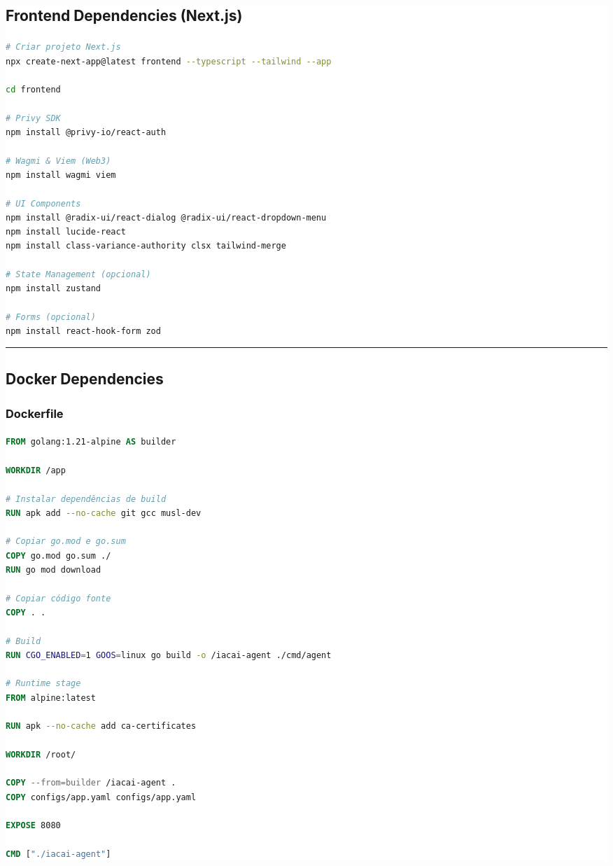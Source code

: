 ## Frontend Dependencies (Next.js)

```bash
# Criar projeto Next.js
npx create-next-app@latest frontend --typescript --tailwind --app

cd frontend

# Privy SDK
npm install @privy-io/react-auth

# Wagmi & Viem (Web3)
npm install wagmi viem

# UI Components
npm install @radix-ui/react-dialog @radix-ui/react-dropdown-menu
npm install lucide-react
npm install class-variance-authority clsx tailwind-merge

# State Management (opcional)
npm install zustand

# Forms (opcional)
npm install react-hook-form zod
```

---

## Docker Dependencies

### Dockerfile

```dockerfile
FROM golang:1.21-alpine AS builder

WORKDIR /app

# Instalar dependências de build
RUN apk add --no-cache git gcc musl-dev

# Copiar go.mod e go.sum
COPY go.mod go.sum ./
RUN go mod download

# Copiar código fonte
COPY . .

# Build
RUN CGO_ENABLED=1 GOOS=linux go build -o /iacai-agent ./cmd/agent

# Runtime stage
FROM alpine:latest

RUN apk --no-cache add ca-certificates

WORKDIR /root/

COPY --from=builder /iacai-agent .
COPY configs/app.yaml configs/app.yaml

EXPOSE 8080

CMD ["./iacai-agent"]
```